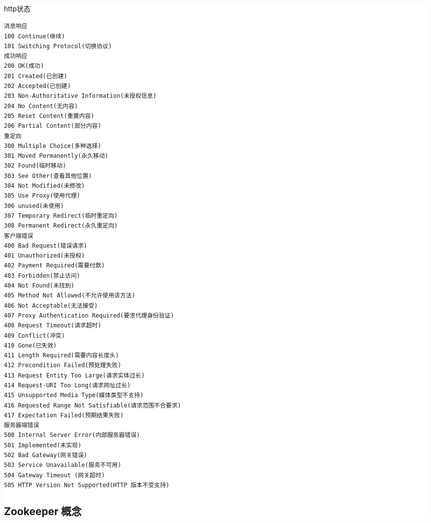 http状态

    消息响应
    100 Continue(继续)
    101 Switching Protocol(切换协议)
    成功响应
    200 OK(成功)
    201 Created(已创建)
    202 Accepted(已创建)
    203 Non-Authoritative Information(未授权信息)
    204 No Content(无内容)
    205 Reset Content(重置内容)
    206 Partial Content(部分内容)
    重定向
    300 Multiple Choice(多种选择)
    301 Moved Permanently(永久移动)
    302 Found(临时移动)
    303 See Other(查看其他位置)
    304 Not Modified(未修改)
    305 Use Proxy(使用代理)
    306 unused(未使用)
    307 Temporary Redirect(临时重定向)
    308 Permanent Redirect(永久重定向)
    客户端错误
    400 Bad Request(错误请求)
    401 Unauthorized(未授权)
    402 Payment Required(需要付款)
    403 Forbidden(禁止访问)
    404 Not Found(未找到)
    405 Method Not Allowed(不允许使用该方法)
    406 Not Acceptable(无法接受)
    407 Proxy Authentication Required(要求代理身份验证)
    408 Request Timeout(请求超时)
    409 Conflict(冲突)
    410 Gone(已失效)
    411 Length Required(需要内容长度头)
    412 Precondition Failed(预处理失败)
    413 Request Entity Too Large(请求实体过长)
    414 Request-URI Too Long(请求网址过长)
    415 Unsupported Media Type(媒体类型不支持)
    416 Requested Range Not Satisfiable(请求范围不合要求)
    417 Expectation Failed(预期结果失败)
    服务器端错误
    500 Internal Server Error(内部服务器错误)
    501 Implemented(未实现)
    502 Bad Gateway(网关错误)
    503 Service Unavailable(服务不可用)
    504 Gateway Timeout (网关超时)
    505 HTTP Version Not Supported(HTTP 版本不受支持)
    
## Zookeeper 概念
 